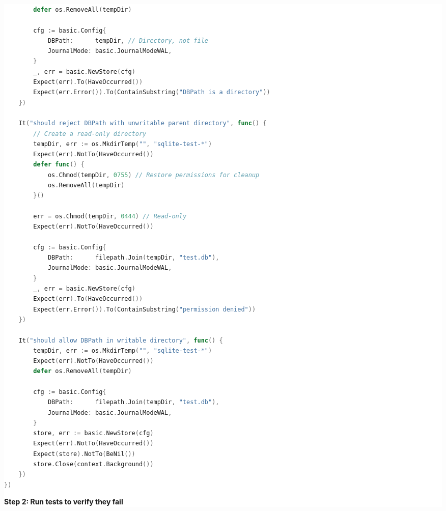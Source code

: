 ```go
        defer os.RemoveAll(tempDir)

        cfg := basic.Config{
            DBPath:      tempDir, // Directory, not file
            JournalMode: basic.JournalModeWAL,
        }
        _, err = basic.NewStore(cfg)
        Expect(err).To(HaveOccurred())
        Expect(err.Error()).To(ContainSubstring("DBPath is a directory"))
    })

    It("should reject DBPath with unwritable parent directory", func() {
        // Create a read-only directory
        tempDir, err := os.MkdirTemp("", "sqlite-test-*")
        Expect(err).NotTo(HaveOccurred())
        defer func() {
            os.Chmod(tempDir, 0755) // Restore permissions for cleanup
            os.RemoveAll(tempDir)
        }()

        err = os.Chmod(tempDir, 0444) // Read-only
        Expect(err).NotTo(HaveOccurred())

        cfg := basic.Config{
            DBPath:      filepath.Join(tempDir, "test.db"),
            JournalMode: basic.JournalModeWAL,
        }
        _, err = basic.NewStore(cfg)
        Expect(err).To(HaveOccurred())
        Expect(err.Error()).To(ContainSubstring("permission denied"))
    })

    It("should allow DBPath in writable directory", func() {
        tempDir, err := os.MkdirTemp("", "sqlite-test-*")
        Expect(err).NotTo(HaveOccurred())
        defer os.RemoveAll(tempDir)

        cfg := basic.Config{
            DBPath:      filepath.Join(tempDir, "test.db"),
            JournalMode: basic.JournalModeWAL,
        }
        store, err := basic.NewStore(cfg)
        Expect(err).NotTo(HaveOccurred())
        Expect(store).NotTo(BeNil())
        store.Close(context.Background())
    })
})
```

**Step 2: Run tests to verify they fail**
